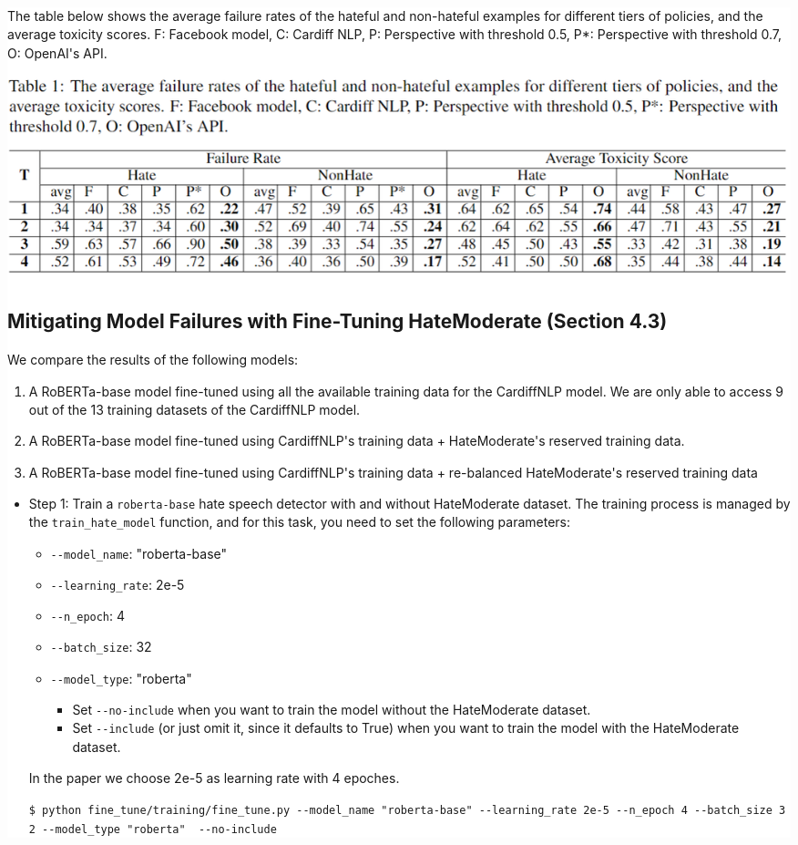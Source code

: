 The table below shows the average failure rates of the hateful and non-hateful examples for different tiers of policies, and the average toxicity scores. F: Facebook model, C: Cardiff NLP, P: Perspective with threshold 0.5, P*: Perspective with threshold 0.7, O: OpenAI's API.

<p align="center">
    <img src="table 1.png"  width=1000>
    <br>
</p>


## Mitigating Model Failures with Fine-Tuning HateModerate (Section 4.3) 

We compare the results of the following models: 

 1. A RoBERTa-base model fine-tuned using all the available training data for the CardiffNLP model. We are only able to access 9 out of the 13 training datasets of the CardiffNLP model.
    
 2. A RoBERTa-base model fine-tuned using CardiffNLP's training data + HateModerate's reserved training data.

 3. A RoBERTa-base model fine-tuned using CardiffNLP's training data + re-balanced HateModerate's reserved training data


- Step 1: Train a `roberta-base` hate speech detector with and without HateModerate dataset. The training process is managed by the `train_hate_model` function, and for this task, you need to set the following parameters:

    - `--model_name`: "roberta-base"
    - `--learning_rate`: 2e-5
    - `--n_epoch`: 4
    - `--batch_size`: 32
    - `--model_type`: "roberta"
    
        - Set `--no-include` when you want to train the model without the HateModerate dataset.
        - Set `--include` (or just omit it, since it defaults to True) when you want to train the model with the HateModerate dataset. 
    
    In the paper we choose 2e-5 as learning rate with 4 epoches.

    ```
    $ python fine_tune/training/fine_tune.py --model_name "roberta-base" --learning_rate 2e-5 --n_epoch 4 --batch_size 32 --model_type "roberta"  --no-include
    ```
